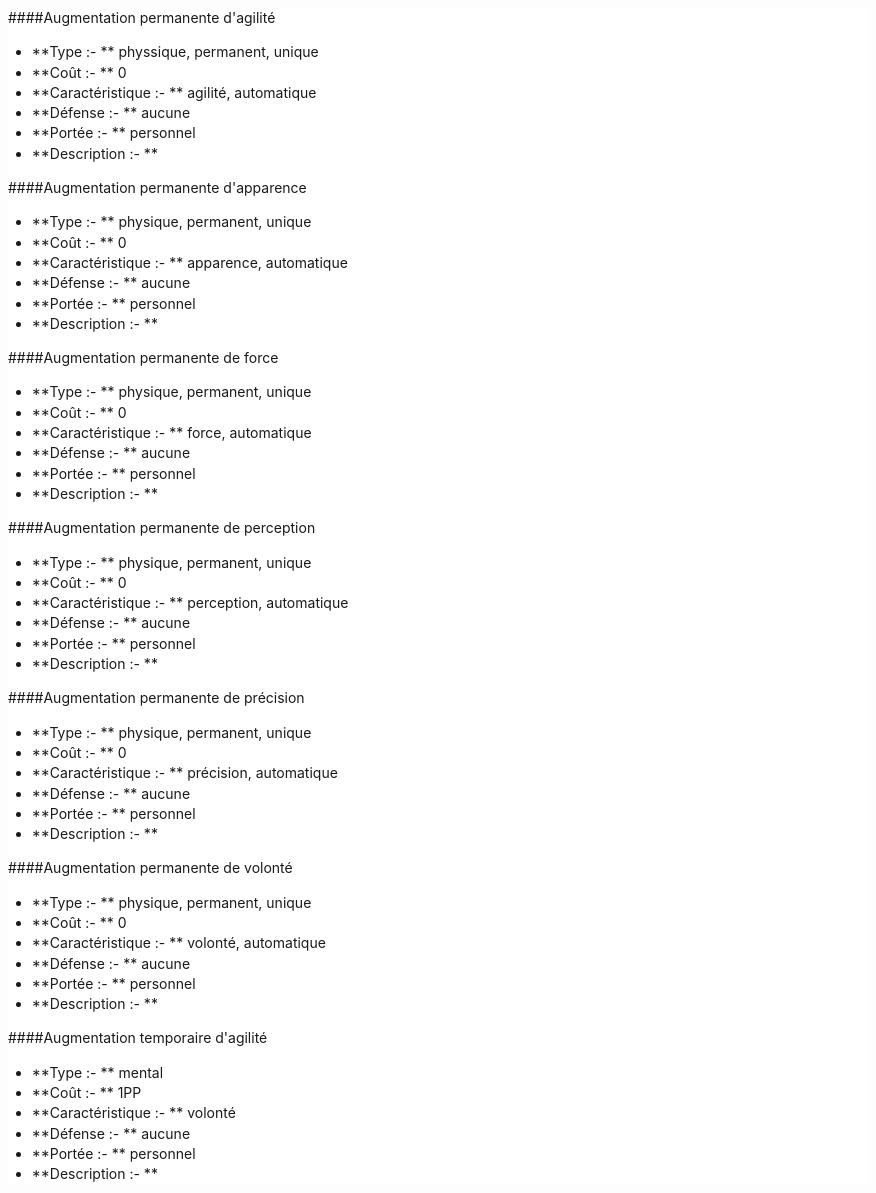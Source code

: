 ####Augmentation permanente d'agilité
- **Type :- ** physsique, permanent, unique
- **Coût :- ** 0
- **Caractéristique :- ** agilité, automatique
- **Défense :- ** aucune
- **Portée :- ** personnel
- **Description :- **

####Augmentation permanente d'apparence
- **Type :- ** physique, permanent, unique
- **Coût :- ** 0
- **Caractéristique :- ** apparence, automatique
- **Défense :- ** aucune
- **Portée :- ** personnel
- **Description :- **

####Augmentation permanente de force
- **Type :- ** physique, permanent, unique
- **Coût :- ** 0
- **Caractéristique :- ** force, automatique
- **Défense :- ** aucune
- **Portée :- ** personnel
- **Description :- **

####Augmentation permanente de perception
- **Type :- ** physique, permanent, unique
- **Coût :- ** 0
- **Caractéristique :- ** perception, automatique
- **Défense :- ** aucune
- **Portée :- ** personnel
- **Description :- **

####Augmentation permanente de précision
- **Type :- ** physique, permanent, unique
- **Coût :- ** 0
- **Caractéristique :- ** précision, automatique
- **Défense :- ** aucune
- **Portée :- ** personnel
- **Description :- **

####Augmentation permanente de volonté
- **Type :- ** physique, permanent, unique
- **Coût :- ** 0
- **Caractéristique :- ** volonté, automatique
- **Défense :- ** aucune
- **Portée :- ** personnel
- **Description :- **

####Augmentation temporaire d'agilité
- **Type :- ** mental
- **Coût :- ** 1PP
- **Caractéristique :- ** volonté
- **Défense :- ** aucune
- **Portée :- ** personnel
- **Description :- **
